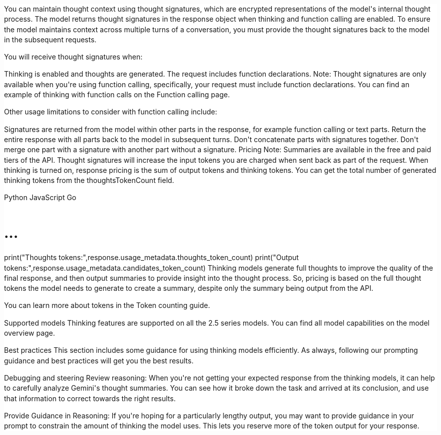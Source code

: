 You can maintain thought context using thought signatures, which are encrypted representations of the model's internal thought process. The model returns thought signatures in the response object when thinking and function calling are enabled. To ensure the model maintains context across multiple turns of a conversation, you must provide the thought signatures back to the model in the subsequent requests.

You will receive thought signatures when:

Thinking is enabled and thoughts are generated.
The request includes function declarations.
Note: Thought signatures are only available when you're using function calling, specifically, your request must include function declarations.
You can find an example of thinking with function calls on the Function calling page.

Other usage limitations to consider with function calling include:

Signatures are returned from the model within other parts in the response, for example function calling or text parts. Return the entire response with all parts back to the model in subsequent turns.
Don't concatenate parts with signatures together.
Don't merge one part with a signature with another part without a signature.
Pricing
Note: Summaries are available in the free and paid tiers of the API. Thought signatures will increase the input tokens you are charged when sent back as part of the request.
When thinking is turned on, response pricing is the sum of output tokens and thinking tokens. You can get the total number of generated thinking tokens from the thoughtsTokenCount field.

Python
JavaScript
Go
# ...
print("Thoughts tokens:",response.usage_metadata.thoughts_token_count)
print("Output tokens:",response.usage_metadata.candidates_token_count)
Thinking models generate full thoughts to improve the quality of the final response, and then output summaries to provide insight into the thought process. So, pricing is based on the full thought tokens the model needs to generate to create a summary, despite only the summary being output from the API.

You can learn more about tokens in the Token counting guide.

Supported models
Thinking features are supported on all the 2.5 series models. You can find all model capabilities on the model overview page.

Best practices
This section includes some guidance for using thinking models efficiently. As always, following our prompting guidance and best practices will get you the best results.

Debugging and steering
Review reasoning: When you're not getting your expected response from the thinking models, it can help to carefully analyze Gemini's thought summaries. You can see how it broke down the task and arrived at its conclusion, and use that information to correct towards the right results.

Provide Guidance in Reasoning: If you're hoping for a particularly lengthy output, you may want to provide guidance in your prompt to constrain the amount of thinking the model uses. This lets you reserve more of the token output for your response.
